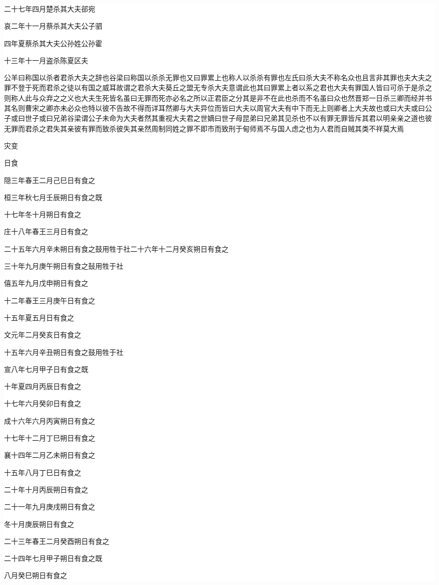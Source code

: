 二十七年四月楚杀其大夫郤宛  

哀二年十一月蔡杀其大夫公子驷  

四年夏蔡杀其大夫公孙姓公孙霍  

十三年十一月盗杀陈夏区夫  

公羊曰称国以杀者君杀大夫之辞也谷梁曰称国以杀杀无罪也又曰罪累上也称人以杀杀有罪也左氏曰杀大夫不称名众也且言非其罪也夫大夫之罪不登于死而君杀之徒以有国之威耳故谓之君杀大夫葵丘之盟无专杀大夫意谓此也其曰罪累上者以系之君也大夫有罪国人皆曰可杀于是杀之则称人此与众弃之之义也大夫生死皆名虽曰无罪而死亦必名之所以正君臣之分其是非不在此也杀而不名虽曰众也然晋郑一日杀三卿而经并书其名则曹宋之卿亦未必众也特以彼不告故不得而详耳然卿与大夫异位而皆曰大夫以周官大夫有中下而无上则卿者上大夫故也或曰大夫或曰公子或曰世子或曰兄弟谷梁谓公子未命为大夫者然其重视大夫君之世嫡曰世子母昆弟曰兄弟其见杀也不以有罪无罪皆斥其君以明亲亲之道也彼无罪而君杀之君失其亲彼有罪而致杀彼失其亲然周制同姓之罪不即市而致刑于甸师焉不与国人虑之也为人君而自贼其类不祥莫大焉  

灾变  

日食  

隠三年春王二月己巳日有食之  

桓三年秋七月壬辰朔日有食之既  

十七年冬十月朔日有食之  

庄十八年春王三月日有食之  

二十五年六月辛未朔日有食之鼓用牲于社二十六年十二月癸亥朔日有食之  

三十年九月庚午朔日有食之鼔用牲于社  

僖五年九月戊申朔日有食之  

十二年春王三月庚午日有食之  

十五年夏五月日有食之  

文元年二月癸亥日有食之  

十五年六月辛丑朔日有食之鼓用牲于社  

宣八年七月甲子日有食之既  

十年夏四月丙辰日有食之  

十七年六月癸卯日有食之  

成十六年六月丙寅朔日有食之  

十七年十二月丁巳朔日有食之  

襄十四年二月乙未朔日有食之  

十五年八月丁巳日有食之  

二十年十月丙辰朔日有食之  

二十一年九月庚戌朔日有食之  

冬十月庚辰朔日有食之  

二十三年春王二月癸酉朔日有食之  

二十四年七月甲子朔日有食之既  

八月癸巳朔日有食之  
